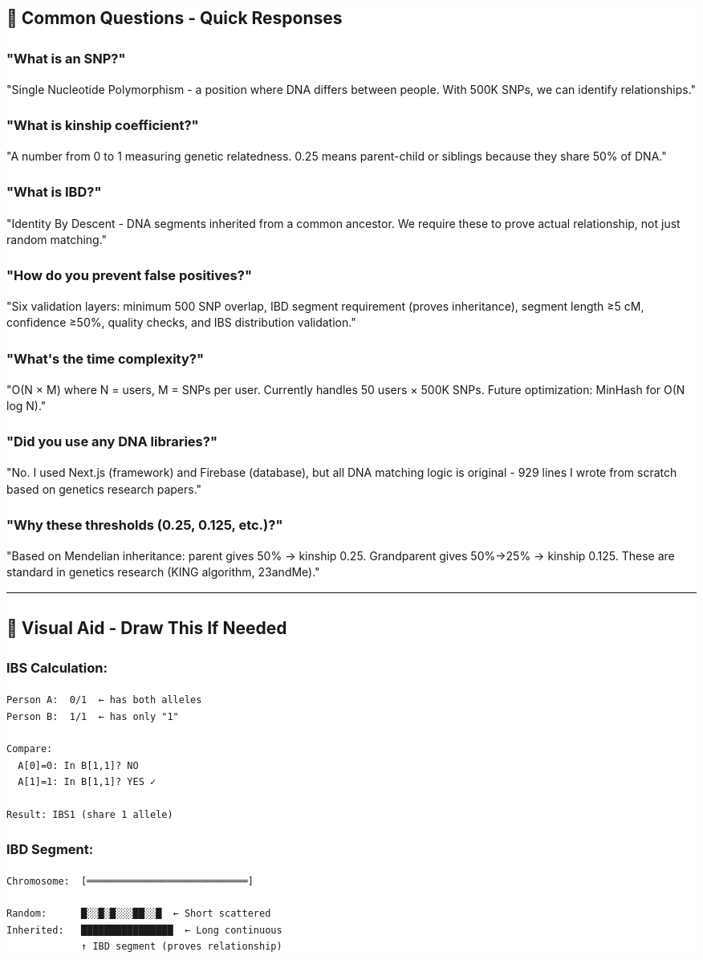 
## 💬 Common Questions - Quick Responses

### "What is an SNP?"
"Single Nucleotide Polymorphism - a position where DNA differs between people. With 500K SNPs, we can identify relationships."

### "What is kinship coefficient?"
"A number from 0 to 1 measuring genetic relatedness. 0.25 means parent-child or siblings because they share 50% of DNA."

### "What is IBD?"
"Identity By Descent - DNA segments inherited from a common ancestor. We require these to prove actual relationship, not just random matching."

### "How do you prevent false positives?"
"Six validation layers: minimum 500 SNP overlap, IBD segment requirement (proves inheritance), segment length ≥5 cM, confidence ≥50%, quality checks, and IBS distribution validation."

### "What's the time complexity?"
"O(N × M) where N = users, M = SNPs per user. Currently handles 50 users × 500K SNPs. Future optimization: MinHash for O(N log N)."

### "Did you use any DNA libraries?"
"No. I used Next.js (framework) and Firebase (database), but all DNA matching logic is original - 929 lines I wrote from scratch based on genetics research papers."

### "Why these thresholds (0.25, 0.125, etc.)?"
"Based on Mendelian inheritance: parent gives 50% → kinship 0.25. Grandparent gives 50%→25% → kinship 0.125. These are standard in genetics research (KING algorithm, 23andMe)."

---

## 🎨 Visual Aid - Draw This If Needed

### IBS Calculation:
```
Person A:  0/1  ← has both alleles
Person B:  1/1  ← has only "1"

Compare:
  A[0]=0: In B[1,1]? NO
  A[1]=1: In B[1,1]? YES ✓

Result: IBS1 (share 1 allele)
```

### IBD Segment:
```
Chromosome:  [════════════════════════════]

Random:      █░░█░█░░░██░░█  ← Short scattered
Inherited:   ████████████████  ← Long continuous
             ↑ IBD segment (proves relationship)
```
